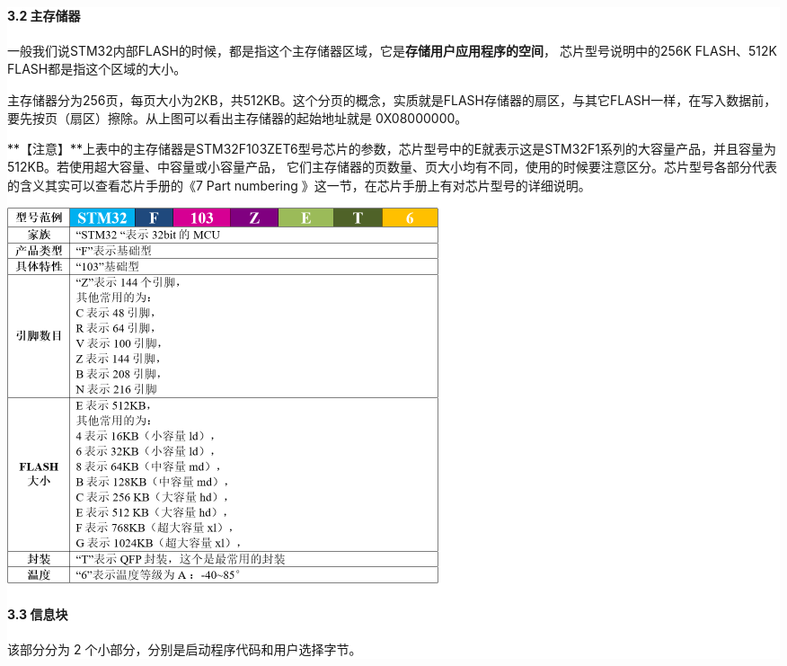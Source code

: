#### 3.2 主存储器

一般我们说STM32内部FLASH的时候，都是指这个主存储器区域，它是**存储用户应用程序的空间**， 芯片型号说明中的256K FLASH、512K FLASH都是指这个区域的大小。

主存储器分为256页，每页大小为2KB，共512KB。这个分页的概念，实质就是FLASH存储器的扇区，与其它FLASH一样，在写入数据前，要先按页（扇区）擦除。从上图可以看出主存储器的起始地址就是 0X08000000。

**【注意】**上表中的主存储器是STM32F103ZET6型号芯片的参数，芯片型号中的E就表示这是STM32F1系列的大容量产品，并且容量为512KB。若使用超大容量、中容量或小容量产品， 它们主存储器的页数量、页大小均有不同，使用的时候要注意区分。芯片型号各部分代表的含义其实可以查看芯片手册的《7 Part numbering  》这一节，在芯片手册上有对芯片型号的详细说明。

<img src="./LV005-启动过程/img/image-20230530140426886.png" alt="image-20230530140426886" style="zoom:50%;" />

#### 3.3 信息块

该部分分为 2 个小部分，分别是启动程序代码和用户选择字节。
